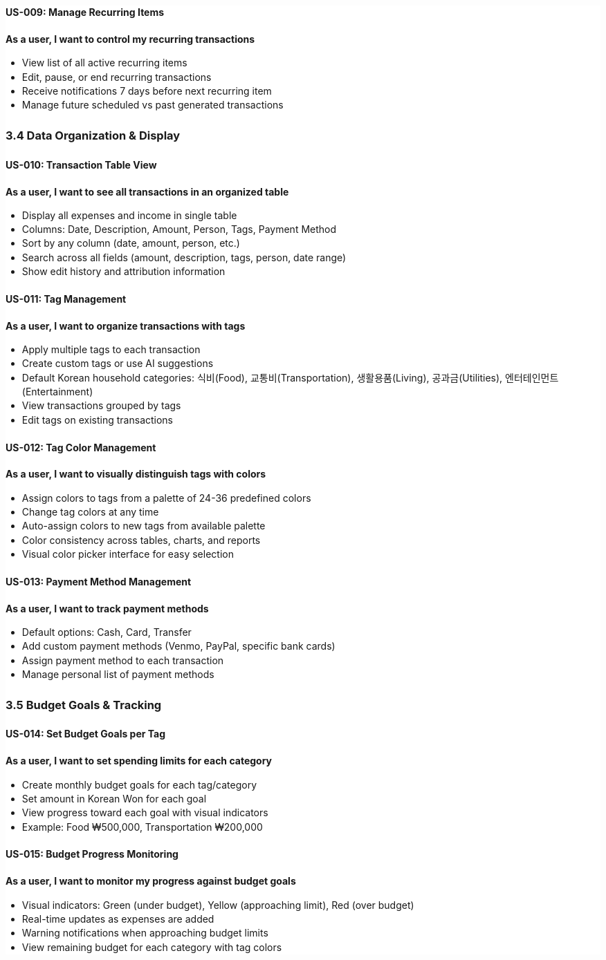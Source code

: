 #### US-009: Manage Recurring Items
**As a user, I want to control my recurring transactions**
- View list of all active recurring items
- Edit, pause, or end recurring transactions
- Receive notifications 7 days before next recurring item
- Manage future scheduled vs past generated transactions

### 3.4 Data Organization & Display

#### US-010: Transaction Table View
**As a user, I want to see all transactions in an organized table**
- Display all expenses and income in single table
- Columns: Date, Description, Amount, Person, Tags, Payment Method
- Sort by any column (date, amount, person, etc.)
- Search across all fields (amount, description, tags, person, date range)
- Show edit history and attribution information

#### US-011: Tag Management
**As a user, I want to organize transactions with tags**
- Apply multiple tags to each transaction
- Create custom tags or use AI suggestions
- Default Korean household categories: 식비(Food), 교통비(Transportation), 생활용품(Living), 공과금(Utilities), 엔터테인먼트(Entertainment)
- View transactions grouped by tags
- Edit tags on existing transactions

#### US-012: Tag Color Management
**As a user, I want to visually distinguish tags with colors**
- Assign colors to tags from a palette of 24-36 predefined colors
- Change tag colors at any time
- Auto-assign colors to new tags from available palette
- Color consistency across tables, charts, and reports
- Visual color picker interface for easy selection

#### US-013: Payment Method Management
**As a user, I want to track payment methods**
- Default options: Cash, Card, Transfer
- Add custom payment methods (Venmo, PayPal, specific bank cards)
- Assign payment method to each transaction
- Manage personal list of payment methods

### 3.5 Budget Goals & Tracking

#### US-014: Set Budget Goals per Tag
**As a user, I want to set spending limits for each category**
- Create monthly budget goals for each tag/category
- Set amount in Korean Won for each goal
- View progress toward each goal with visual indicators
- Example: Food ₩500,000, Transportation ₩200,000

#### US-015: Budget Progress Monitoring
**As a user, I want to monitor my progress against budget goals**
- Visual indicators: Green (under budget), Yellow (approaching limit), Red (over budget)
- Real-time updates as expenses are added
- Warning notifications when approaching budget limits
- View remaining budget for each category with tag colors
